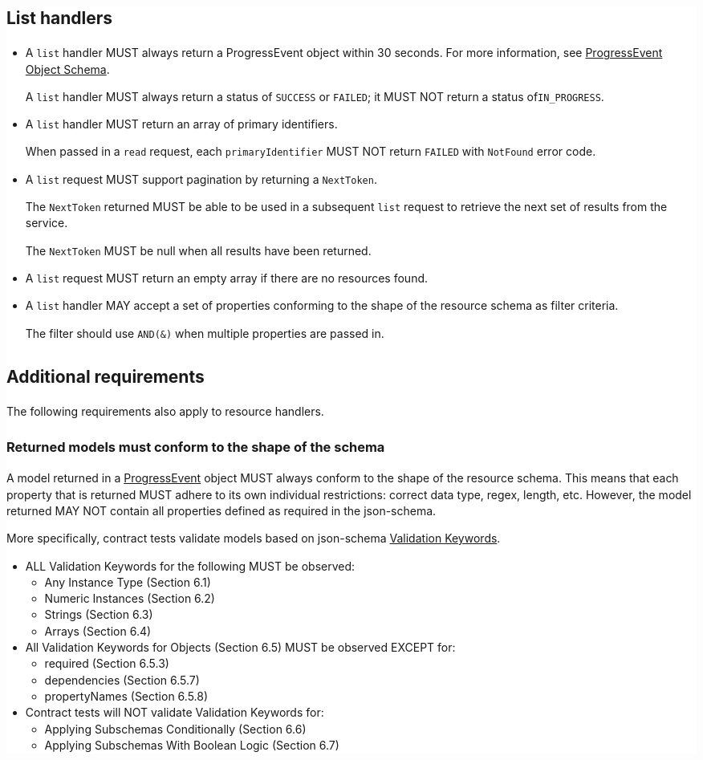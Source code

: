 ## List handlers<a name="resource-type-test-contract-list"></a>
+ A `list` handler MUST always return a ProgressEvent object within 30 seconds\. For more information, see [ProgressEvent Object Schema](https://docs.aws.amazon.com/cloudformation-cli/latest/userguide/resource-type-test-progressevent.html)\.

  A `list` handler MUST always return a status of `SUCCESS` or `FAILED`; it MUST NOT return a status of`IN_PROGRESS`\.
+ A `list` handler MUST return an array of primary identifiers\.

  When passed in a `read` request, each `primaryIdentifier` MUST NOT return `FAILED` with `NotFound` error code\.
+ A `list` request MUST support pagination by returning a `NextToken`\.

  The `NextToken` returned MUST be able to be used in a subsequent `list` request to retrieve the next set of results from the service\.

  The `NextToken` MUST be null when all results have been returned\.
+ A `list` request MUST return an empty array if there are no resources found\.
+ A `list` handler MAY accept a set of properties conforming to the shape of the resource schema as filter criteria\.

  The filter should use `AND(&)` when multiple properties are passed in\.

## Additional requirements<a name="resource-type-test-contract-additional"></a>

The following requirements also apply to resource handlers\.

### Returned models must conform to the shape of the schema<a name="resource-type-test-contract-additional-shape"></a>

A model returned in a [ProgressEvent](https://docs.aws.amazon.com/cloudformation-cli/latest/userguide/resource-type-test-progressevent.html) object MUST always conform to the shape of the resource schema\. This means that each property that is returned MUST adhere to its own individual restrictions: correct data type, regex, length, etc\. However, the model returned MAY NOT contain all properties defined as required in the json\-schema\.

More specifically, contract tests validate models based on json\-schema [Validation Keywords](https://json-schema.org/draft-07/json-schema-validation.html#rfc.section.6)\.
+ ALL Validation Keywords for the following MUST be observed:
  + Any Instance Type \(Section 6\.1\)
  + Numeric Instances \(Section 6\.2\)
  + Strings \(Section 6\.3\)
  + Arrays \(Section 6\.4\)
+ All Validation Keywords for Objects \(Section 6\.5\) MUST be observed EXCEPT for:
  + required \(Section 6\.5\.3\)
  + dependencies \(Section 6\.5\.7\)
  + propertyNames \(Section 6\.5\.8\)
+ Contract tests will NOT validate Validation Keywords for:
  + Applying Subschemas Conditionally \(Section 6\.6\)
  + Applying Subschemas With Boolean Logic \(Section 6\.7\)

